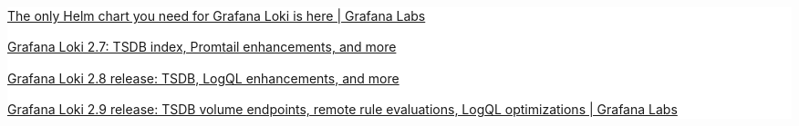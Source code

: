 [The only Helm chart you need for Grafana Loki is here | Grafana Labs](https://grafana.com/blog/2022/12/19/the-only-helm-chart-you-need-for-grafana-loki-is-here/?pg=blog&plcmt=body-txt)

[Grafana Loki 2.7: TSDB index, Promtail enhancements, and more](https://grafana.com/blog/2022/12/01/grafana-loki-2.7-release/)

[Grafana Loki 2.8 release: TSDB, LogQL enhancements, and more](https://grafana.com/blog/2023/04/06/grafana-loki-2.8-release-tsdb-ga-logql-enhancements-and-a-third-target-for-scalable-mode/)

[Grafana Loki 2.9 release: TSDB volume endpoints, remote rule evaluations, LogQL optimizations | Grafana Labs](https://grafana.com/blog/2023/09/07/grafana-loki-2.9-release-tsdb-volume-endpoints-remote-rule-evaluations-logql-optimizations/)